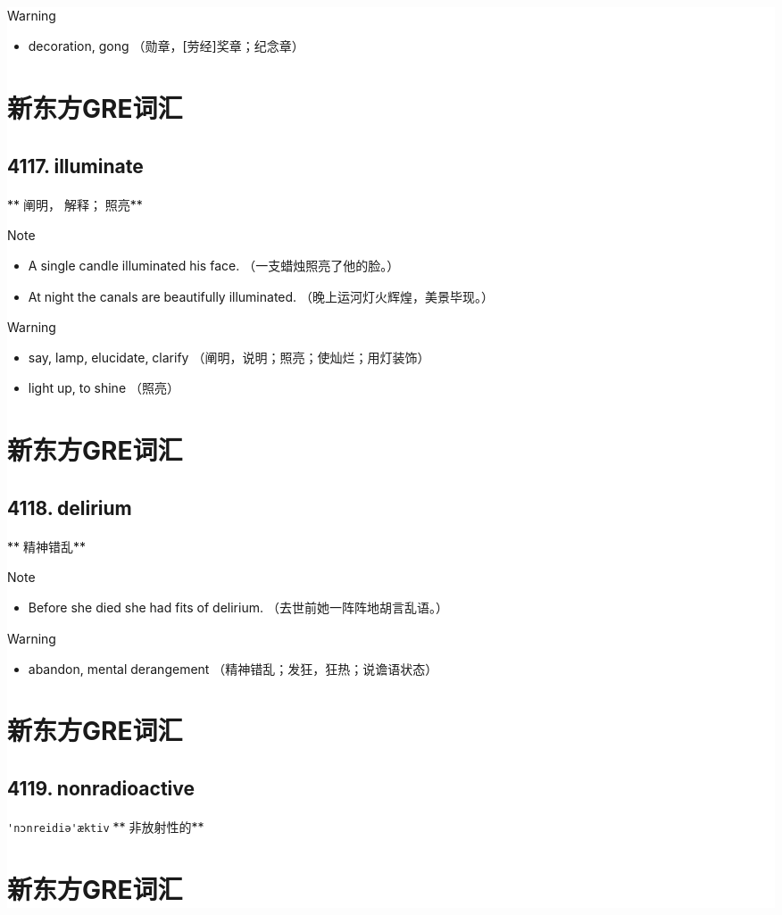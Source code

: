 > [!WARNING]
>
> - decoration, gong （勋章，[劳经]奖章；纪念章）
>

# 新东方GRE词汇

## 4117. illuminate

** 阐明， 解释； 照亮**

> [!NOTE]
>
> - A single candle illuminated his face. （一支蜡烛照亮了他的脸。）
>
> - At night the canals are beautifully illuminated. （晚上运河灯火辉煌，美景毕现。）
>

> [!WARNING]
>
> - say, lamp, elucidate, clarify （阐明，说明；照亮；使灿烂；用灯装饰）
>
> - light up, to shine （照亮）
>

# 新东方GRE词汇

## 4118. delirium

** 精神错乱**

> [!NOTE]
>
> - Before she died she had fits of delirium. （去世前她一阵阵地胡言乱语。）
>

> [!WARNING]
>
> - abandon, mental derangement （精神错乱；发狂，狂热；说谵语状态）
>

# 新东方GRE词汇

## 4119. nonradioactive

`'nɔnreidiə'æktiv`  ** 非放射性的**

# 新东方GRE词汇
